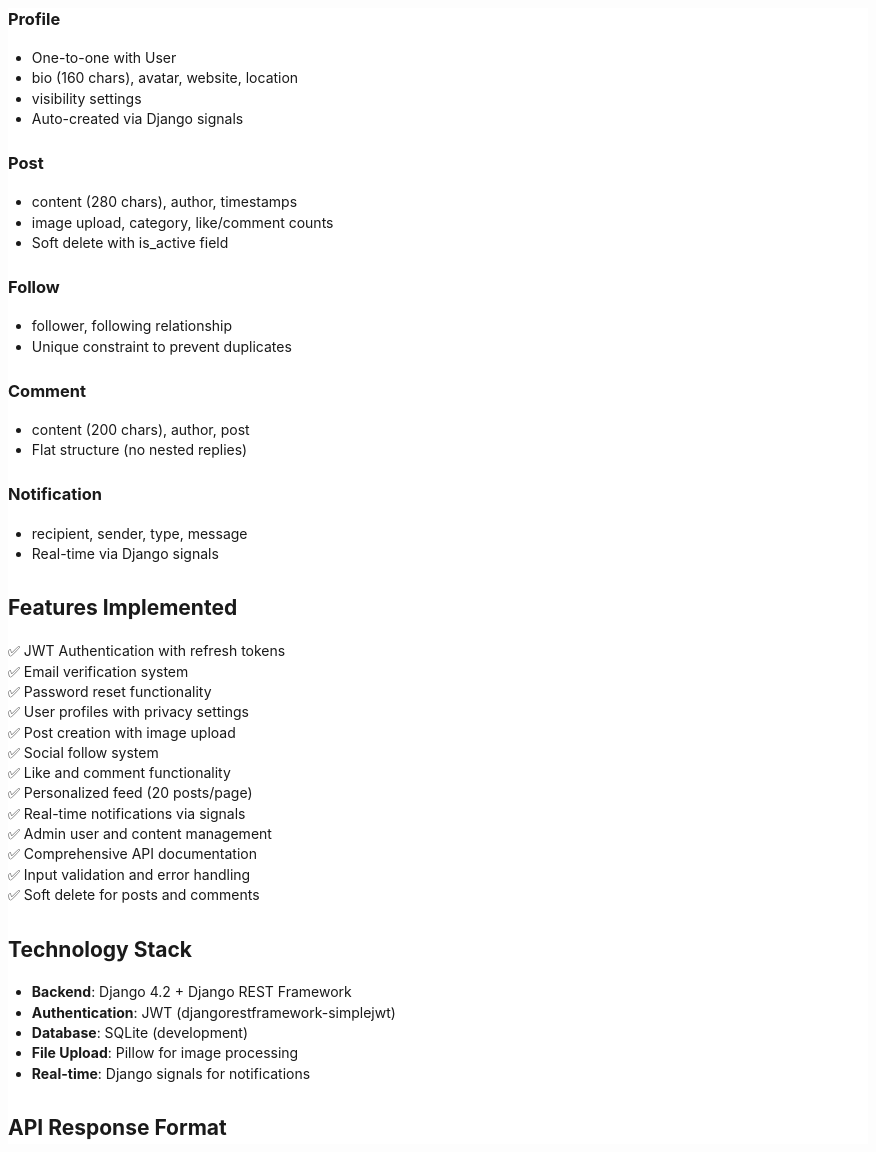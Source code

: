 ### Profile
- One-to-one with User
- bio (160 chars), avatar, website, location
- visibility settings
- Auto-created via Django signals

### Post
- content (280 chars), author, timestamps
- image upload, category, like/comment counts
- Soft delete with is_active field

### Follow
- follower, following relationship
- Unique constraint to prevent duplicates

### Comment
- content (200 chars), author, post
- Flat structure (no nested replies)

### Notification
- recipient, sender, type, message
- Real-time via Django signals

## Features Implemented

✅ JWT Authentication with refresh tokens  
✅ Email verification system  
✅ Password reset functionality  
✅ User profiles with privacy settings  
✅ Post creation with image upload  
✅ Social follow system  
✅ Like and comment functionality  
✅ Personalized feed (20 posts/page)  
✅ Real-time notifications via signals  
✅ Admin user and content management  
✅ Comprehensive API documentation  
✅ Input validation and error handling  
✅ Soft delete for posts and comments  

## Technology Stack

- **Backend**: Django 4.2 + Django REST Framework
- **Authentication**: JWT (djangorestframework-simplejwt)
- **Database**: SQLite (development)
- **File Upload**: Pillow for image processing
- **Real-time**: Django signals for notifications

## API Response Format
